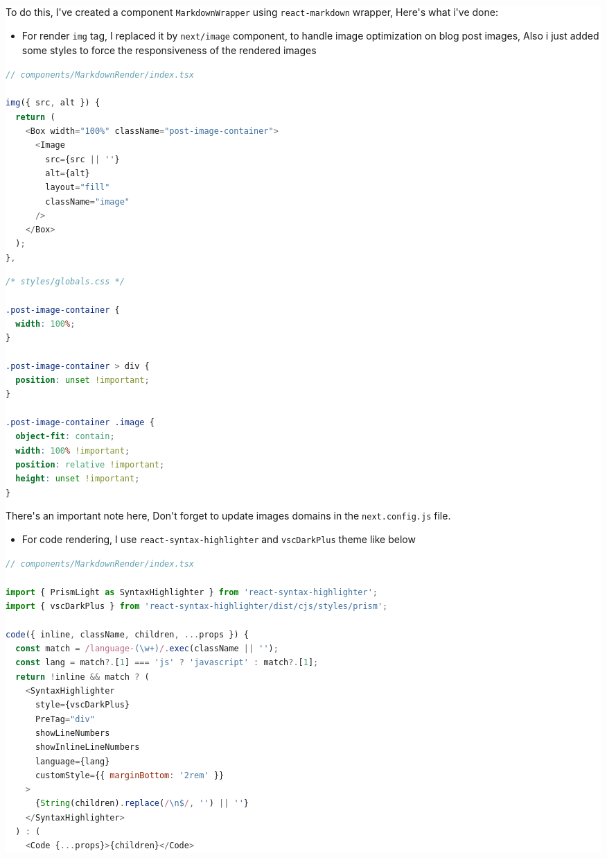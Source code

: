 To do this, I've created a component `MarkdownWrapper` using `react-markdown` wrapper, Here's what i've done:

- For render `img` tag, I replaced it by `next/image` component, to handle image optimization on blog post images, Also i just added some styles to force the responsiveness of the rendered images

```javascript
// components/MarkdownRender/index.tsx

img({ src, alt }) {
  return (
    <Box width="100%" className="post-image-container">
      <Image
        src={src || ''}
        alt={alt}
        layout="fill"
        className="image"
      />
    </Box>
  );
},
```

```css
/* styles/globals.css */

.post-image-container {
  width: 100%;
}

.post-image-container > div {
  position: unset !important;
}

.post-image-container .image {
  object-fit: contain;
  width: 100% !important;
  position: relative !important;
  height: unset !important;
}
```
There's an important note here, Don't forget to update images domains in the `next.config.js` file.

- For code rendering, I use `react-syntax-highlighter` and `vscDarkPlus` theme like below

```javascript
// components/MarkdownRender/index.tsx

import { PrismLight as SyntaxHighlighter } from 'react-syntax-highlighter';
import { vscDarkPlus } from 'react-syntax-highlighter/dist/cjs/styles/prism';

code({ inline, className, children, ...props }) {
  const match = /language-(\w+)/.exec(className || '');
  const lang = match?.[1] === 'js' ? 'javascript' : match?.[1];
  return !inline && match ? (
    <SyntaxHighlighter
      style={vscDarkPlus}
      PreTag="div"
      showLineNumbers
      showInlineLineNumbers
      language={lang}
      customStyle={{ marginBottom: '2rem' }}
    >
      {String(children).replace(/\n$/, '') || ''}
    </SyntaxHighlighter>
  ) : (
    <Code {...props}>{children}</Code>
```